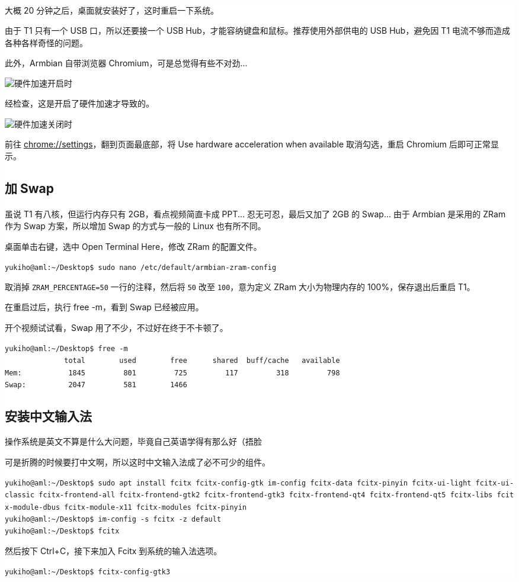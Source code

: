 大概 20 分钟之后，桌面就安装好了，这时重启一下系统。

由于 T1 只有一个 USB 口，所以还要接一个 USB Hub，才能容纳键盘和鼠标。推荐使用外部供电的 USB Hub，避免因 T1 电流不够而造成各种各样奇怪的问题。

此外，Armbian 自带浏览器 Chromium，可是总觉得有些不对劲...

![硬件加速开启时](https://cdn-image.ibcl.us/PhicommT1-Armbian_20190825/5.png "硬件加速开启时")

经检查，这是开启了硬件加速才导致的。

![硬件加速关闭时](https://cdn-image.ibcl.us/PhicommT1-Armbian_20190825/6.png "硬件加速关闭时")

前往 [chrome://settings](chrome://settings)，翻到页面最底部，将 Use hardware acceleration when available 取消勾选，重启 Chromium 后即可正常显示。

## 加 Swap

虽说 T1 有八核，但运行内存只有 2GB，看点视频简直卡成 PPT... 忍无可忍，最后又加了 2GB 的 Swap... 由于 Armbian 是采用的 ZRam 作为 Swap 方案，所以增加 Swap 的方式与一般的 Linux 也有所不同。

桌面单击右键，选中 Open Terminal Here，修改 ZRam 的配置文件。

```
yukiho@aml:~/Desktop$ sudo nano /etc/default/armbian-zram-config
```

取消掉 `ZRAM_PERCENTAGE=50` 一行的注释，然后将 `50` 改至 `100`，意为定义 ZRam 大小为物理内存的 100%，保存退出后重启 T1。

在重启过后，执行 free -m，看到 Swap 已经被应用。

开个视频试试看，Swap 用了不少，不过好在终于不卡顿了。

```
yukiho@aml:~/Desktop$ free -m
              total        used        free      shared  buff/cache   available
Mem:           1845         801         725         117         318         798
Swap:          2047         581        1466
```

## 安装中文输入法

操作系统是英文不算是什么大问题，毕竟自己英语学得有那么好（捂脸

可是折腾的时候要打中文啊，所以这时中文输入法成了必不可少的组件。

```
yukiho@aml:~/Desktop$ sudo apt install fcitx fcitx-config-gtk im-config fcitx-data fcitx-pinyin fcitx-ui-light fcitx-ui-classic fcitx-frontend-all fcitx-frontend-gtk2 fcitx-frontend-gtk3 fcitx-frontend-qt4 fcitx-frontend-qt5 fcitx-libs fcitx-module-dbus fcitx-module-x11 fcitx-modules fcitx-pinyin
yukiho@aml:~/Desktop$ im-config -s fcitx -z default
yukiho@aml:~/Desktop$ fcitx
```

然后按下 Ctrl+C，接下来加入 Fcitx 到系统的输入法选项。

```
yukiho@aml:~/Desktop$ fcitx-config-gtk3
```
